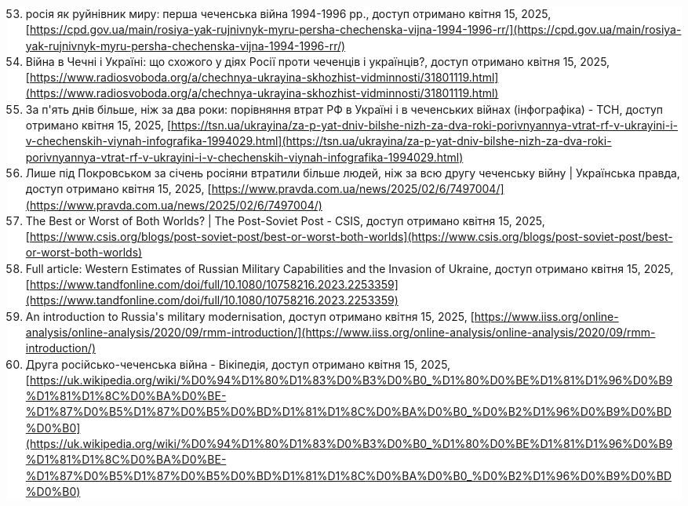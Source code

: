 53. росія як руйнівник миру: перша чеченська війна 1994-1996 рр., доступ отримано квітня 15, 2025, [https://cpd.gov.ua/main/rosiya-yak-rujnivnyk-myru-persha-chechenska-vijna-1994-1996-rr/](https://cpd.gov.ua/main/rosiya-yak-rujnivnyk-myru-persha-chechenska-vijna-1994-1996-rr/)
54. Війна в Чечні і Україні: що схожого у діях Росії проти чеченців і українців?, доступ отримано квітня 15, 2025, [https://www.radiosvoboda.org/a/chechnya-ukrayina-skhozhist-vidminnosti/31801119.html](https://www.radiosvoboda.org/a/chechnya-ukrayina-skhozhist-vidminnosti/31801119.html)
55. За п'ять днів більше, ніж за два роки: порівняння втрат РФ в Україні і в чеченських війнах (інфографіка) - ТСН, доступ отримано квітня 15, 2025, [https://tsn.ua/ukrayina/za-p-yat-dniv-bilshe-nizh-za-dva-roki-porivnyannya-vtrat-rf-v-ukrayini-i-v-chechenskih-viynah-infografika-1994029.html](https://tsn.ua/ukrayina/za-p-yat-dniv-bilshe-nizh-za-dva-roki-porivnyannya-vtrat-rf-v-ukrayini-i-v-chechenskih-viynah-infografika-1994029.html)
56. Лише під Покровськом за січень росіяни втратили більше людей, ніж за всю другу чеченську війну | Українська правда, доступ отримано квітня 15, 2025, [https://www.pravda.com.ua/news/2025/02/6/7497004/](https://www.pravda.com.ua/news/2025/02/6/7497004/)
57. The Best or Worst of Both Worlds? | The Post-Soviet Post - CSIS, доступ отримано квітня 15, 2025, [https://www.csis.org/blogs/post-soviet-post/best-or-worst-both-worlds](https://www.csis.org/blogs/post-soviet-post/best-or-worst-both-worlds)
58. Full article: Western Estimates of Russian Military Capabilities and the Invasion of Ukraine, доступ отримано квітня 15, 2025, [https://www.tandfonline.com/doi/full/10.1080/10758216.2023.2253359](https://www.tandfonline.com/doi/full/10.1080/10758216.2023.2253359)
59. An introduction to Russia's military modernisation, доступ отримано квітня 15, 2025, [https://www.iiss.org/online-analysis/online-analysis/2020/09/rmm-introduction/](https://www.iiss.org/online-analysis/online-analysis/2020/09/rmm-introduction/)
60. Друга російсько-чеченська війна - Вікіпедія, доступ отримано квітня 15, 2025, [https://uk.wikipedia.org/wiki/%D0%94%D1%80%D1%83%D0%B3%D0%B0_%D1%80%D0%BE%D1%81%D1%96%D0%B9%D1%81%D1%8C%D0%BA%D0%BE-%D1%87%D0%B5%D1%87%D0%B5%D0%BD%D1%81%D1%8C%D0%BA%D0%B0_%D0%B2%D1%96%D0%B9%D0%BD%D0%B0](https://uk.wikipedia.org/wiki/%D0%94%D1%80%D1%83%D0%B3%D0%B0_%D1%80%D0%BE%D1%81%D1%96%D0%B9%D1%81%D1%8C%D0%BA%D0%BE-%D1%87%D0%B5%D1%87%D0%B5%D0%BD%D1%81%D1%8C%D0%BA%D0%B0_%D0%B2%D1%96%D0%B9%D0%BD%D0%B0)